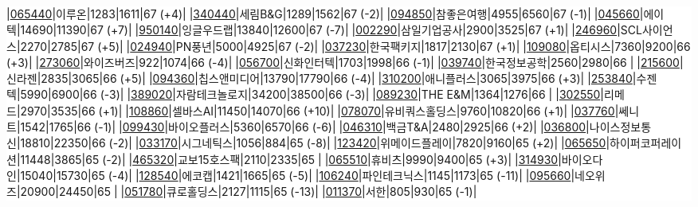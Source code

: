 |[065440](https://finance.daum.net/quotes/A065440)|이루온|1283|1611|67 (+4)|
|[340440](https://finance.daum.net/quotes/A340440)|세림B&G|1289|1562|67 (-2)|
|[094850](https://finance.daum.net/quotes/A094850)|참좋은여행|4955|6560|67 (-1)|
|[045660](https://finance.daum.net/quotes/A045660)|에이텍|14690|11390|67 (+7)|
|[950140](https://finance.daum.net/quotes/A950140)|잉글우드랩|13840|12600|67 (-7)|
|[002290](https://finance.daum.net/quotes/A002290)|삼일기업공사|2900|3525|67 (+1)|
|[246960](https://finance.daum.net/quotes/A246960)|SCL사이언스|2270|2785|67 (+5)|
|[024940](https://finance.daum.net/quotes/A024940)|PN풍년|5000|4925|67 (-2)|
|[037230](https://finance.daum.net/quotes/A037230)|한국팩키지|1817|2130|67 (+1)|
|[109080](https://finance.daum.net/quotes/A109080)|옵티시스|7360|9200|66 (+3)|
|[273060](https://finance.daum.net/quotes/A273060)|와이즈버즈|922|1074|66 (-4)|
|[056700](https://finance.daum.net/quotes/A056700)|신화인터텍|1703|1998|66 (-1)|
|[039740](https://finance.daum.net/quotes/A039740)|한국정보공학|2560|2980|66 |
|[215600](https://finance.daum.net/quotes/A215600)|신라젠|2835|3065|66 (+5)|
|[094360](https://finance.daum.net/quotes/A094360)|칩스앤미디어|13790|17790|66 (-4)|
|[310200](https://finance.daum.net/quotes/A310200)|애니플러스|3065|3975|66 (+3)|
|[253840](https://finance.daum.net/quotes/A253840)|수젠텍|5990|6900|66 (-3)|
|[389020](https://finance.daum.net/quotes/A389020)|자람테크놀로지|34200|38500|66 (-3)|
|[089230](https://finance.daum.net/quotes/A089230)|THE E&M|1364|1276|66 |
|[302550](https://finance.daum.net/quotes/A302550)|리메드|2970|3535|66 (+1)|
|[108860](https://finance.daum.net/quotes/A108860)|셀바스AI|11450|14070|66 (+10)|
|[078070](https://finance.daum.net/quotes/A078070)|유비쿼스홀딩스|9760|10820|66 (+1)|
|[037760](https://finance.daum.net/quotes/A037760)|쎄니트|1542|1765|66 (-1)|
|[099430](https://finance.daum.net/quotes/A099430)|바이오플러스|5360|6570|66 (-6)|
|[046310](https://finance.daum.net/quotes/A046310)|백금T&A|2480|2925|66 (+2)|
|[036800](https://finance.daum.net/quotes/A036800)|나이스정보통신|18810|22350|66 (-2)|
|[033170](https://finance.daum.net/quotes/A033170)|시그네틱스|1056|884|65 (-8)|
|[123420](https://finance.daum.net/quotes/A123420)|위메이드플레이|7820|9160|65 (+2)|
|[065650](https://finance.daum.net/quotes/A065650)|하이퍼코퍼레이션|11448|3865|65 (-2)|
|[465320](https://finance.daum.net/quotes/A465320)|교보15호스팩|2110|2335|65 |
|[065510](https://finance.daum.net/quotes/A065510)|휴비츠|9990|9400|65 (+3)|
|[314930](https://finance.daum.net/quotes/A314930)|바이오다인|15040|15730|65 (-4)|
|[128540](https://finance.daum.net/quotes/A128540)|에코캡|1421|1665|65 (-5)|
|[106240](https://finance.daum.net/quotes/A106240)|파인테크닉스|1145|1173|65 (-11)|
|[095660](https://finance.daum.net/quotes/A095660)|네오위즈|20900|24450|65 |
|[051780](https://finance.daum.net/quotes/A051780)|큐로홀딩스|2127|1115|65 (-13)|
|[011370](https://finance.daum.net/quotes/A011370)|서한|805|930|65 (-1)|